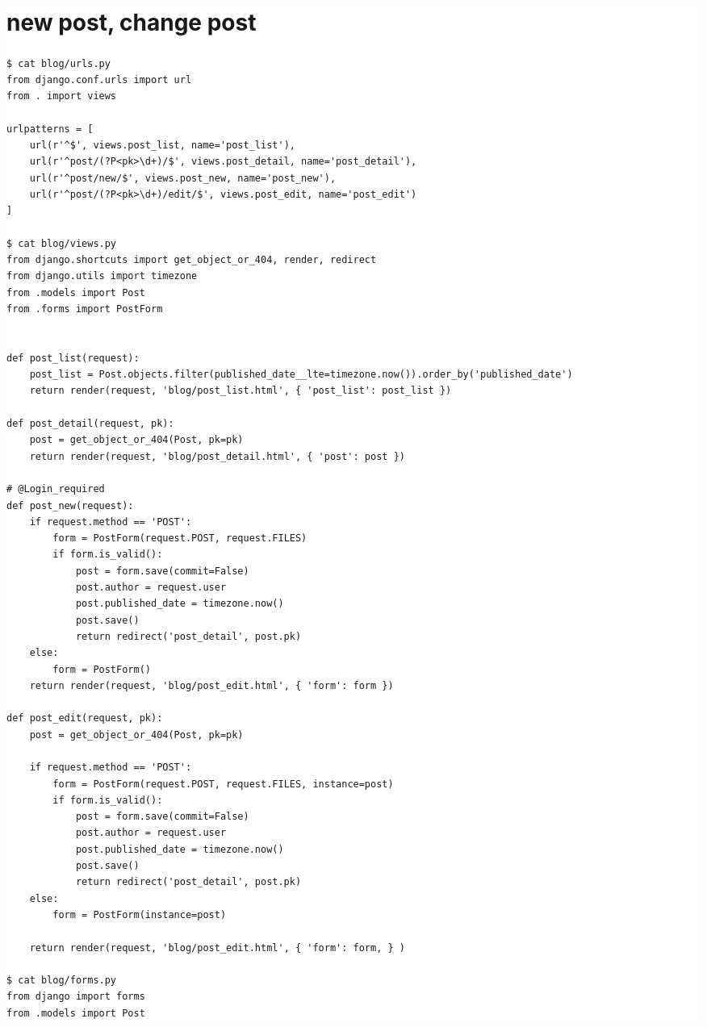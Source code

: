 # new post, change post
```{bash}
$ cat blog/urls.py 
from django.conf.urls import url
from . import views

urlpatterns = [
    url(r'^$', views.post_list, name='post_list'),
    url(r'^post/(?P<pk>\d+)/$', views.post_detail, name='post_detail'),
    url(r'^post/new/$', views.post_new, name='post_new'),
    url(r'^post/(?P<pk>\d+)/edit/$', views.post_edit, name='post_edit')
]

$ cat blog/views.py 
from django.shortcuts import get_object_or_404, render, redirect
from django.utils import timezone
from .models import Post
from .forms import PostForm


def post_list(request):
    post_list = Post.objects.filter(published_date__lte=timezone.now()).order_by('published_date')
    return render(request, 'blog/post_list.html', { 'post_list': post_list })

def post_detail(request, pk):
    post = get_object_or_404(Post, pk=pk)
    return render(request, 'blog/post_detail.html', { 'post': post })

# @Login_required
def post_new(request):
    if request.method == 'POST':
        form = PostForm(request.POST, request.FILES)
        if form.is_valid():
            post = form.save(commit=False)
            post.author = request.user
            post.published_date = timezone.now()
            post.save()
            return redirect('post_detail', post.pk)
    else:
        form = PostForm()
    return render(request, 'blog/post_edit.html', { 'form': form })

def post_edit(request, pk):
    post = get_object_or_404(Post, pk=pk)

    if request.method == 'POST':
        form = PostForm(request.POST, request.FILES, instance=post)
        if form.is_valid():
            post = form.save(commit=False)
            post.author = request.user
            post.published_date = timezone.now()
            post.save()
            return redirect('post_detail', post.pk)
    else:
        form = PostForm(instance=post)

    return render(request, 'blog/post_edit.html', { 'form': form, } )

$ cat blog/forms.py 
from django import forms
from .models import Post

```
